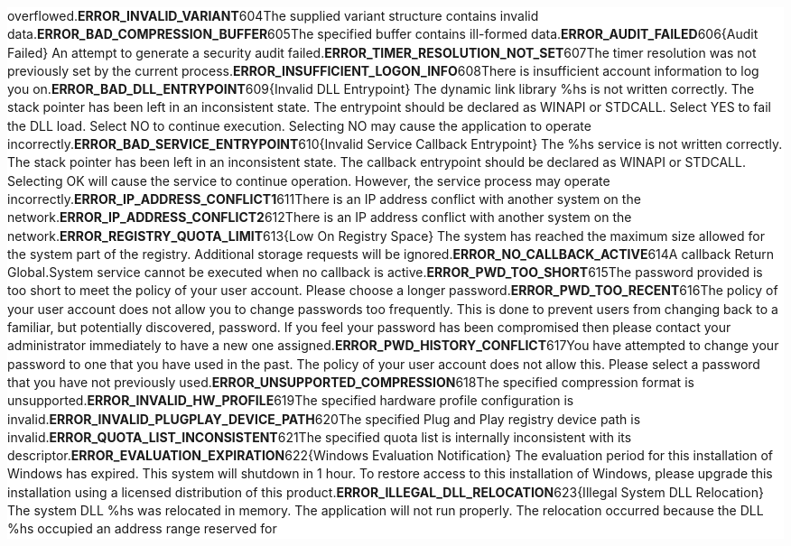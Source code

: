 overflowed.</td></tr><tr><td /><td target="F:DevCase.Interop.Unmanaged.Win32.Enums.Win32ErrorCode.ERROR_INVALID_VARIANT">**ERROR_INVALID_VARIANT**</td><td>604</td><td>The supplied variant structure contains invalid data.</td></tr><tr><td /><td target="F:DevCase.Interop.Unmanaged.Win32.Enums.Win32ErrorCode.ERROR_BAD_COMPRESSION_BUFFER">**ERROR_BAD_COMPRESSION_BUFFER**</td><td>605</td><td>The specified buffer contains ill-formed data.</td></tr><tr><td /><td target="F:DevCase.Interop.Unmanaged.Win32.Enums.Win32ErrorCode.ERROR_AUDIT_FAILED">**ERROR_AUDIT_FAILED**</td><td>606</td><td>{Audit Failed} An attempt to generate a security audit failed.</td></tr><tr><td /><td target="F:DevCase.Interop.Unmanaged.Win32.Enums.Win32ErrorCode.ERROR_TIMER_RESOLUTION_NOT_SET">**ERROR_TIMER_RESOLUTION_NOT_SET**</td><td>607</td><td>The timer resolution was not previously set by the current process.</td></tr><tr><td /><td target="F:DevCase.Interop.Unmanaged.Win32.Enums.Win32ErrorCode.ERROR_INSUFFICIENT_LOGON_INFO">**ERROR_INSUFFICIENT_LOGON_INFO**</td><td>608</td><td>There is insufficient account information to log you on.</td></tr><tr><td /><td target="F:DevCase.Interop.Unmanaged.Win32.Enums.Win32ErrorCode.ERROR_BAD_DLL_ENTRYPOINT">**ERROR_BAD_DLL_ENTRYPOINT**</td><td>609</td><td>{Invalid DLL Entrypoint} The dynamic link library %hs is not written correctly. The stack pointer has been left in an inconsistent state. The entrypoint should be declared as WINAPI or STDCALL. Select YES to fail the DLL load. Select NO to continue execution. Selecting NO may cause the application to operate incorrectly.</td></tr><tr><td /><td target="F:DevCase.Interop.Unmanaged.Win32.Enums.Win32ErrorCode.ERROR_BAD_SERVICE_ENTRYPOINT">**ERROR_BAD_SERVICE_ENTRYPOINT**</td><td>610</td><td>{Invalid Service Callback Entrypoint} The %hs service is not written correctly. The stack pointer has been left in an inconsistent state. The callback entrypoint should be declared as WINAPI or STDCALL. Selecting OK will cause the service to continue operation. However, the service process may operate incorrectly.</td></tr><tr><td /><td target="F:DevCase.Interop.Unmanaged.Win32.Enums.Win32ErrorCode.ERROR_IP_ADDRESS_CONFLICT1">**ERROR_IP_ADDRESS_CONFLICT1**</td><td>611</td><td>There is an IP address conflict with another system on the network.</td></tr><tr><td /><td target="F:DevCase.Interop.Unmanaged.Win32.Enums.Win32ErrorCode.ERROR_IP_ADDRESS_CONFLICT2">**ERROR_IP_ADDRESS_CONFLICT2**</td><td>612</td><td>There is an IP address conflict with another system on the network.</td></tr><tr><td /><td target="F:DevCase.Interop.Unmanaged.Win32.Enums.Win32ErrorCode.ERROR_REGISTRY_QUOTA_LIMIT">**ERROR_REGISTRY_QUOTA_LIMIT**</td><td>613</td><td>{Low On Registry Space} The system has reached the maximum size allowed for the system part of the registry. Additional storage requests will be ignored.</td></tr><tr><td /><td target="F:DevCase.Interop.Unmanaged.Win32.Enums.Win32ErrorCode.ERROR_NO_CALLBACK_ACTIVE">**ERROR_NO_CALLBACK_ACTIVE**</td><td>614</td><td>A callback Return Global.System service cannot be executed when no callback is active.</td></tr><tr><td /><td target="F:DevCase.Interop.Unmanaged.Win32.Enums.Win32ErrorCode.ERROR_PWD_TOO_SHORT">**ERROR_PWD_TOO_SHORT**</td><td>615</td><td>The password provided is too short to meet the policy of your user account. Please choose a longer password.</td></tr><tr><td /><td target="F:DevCase.Interop.Unmanaged.Win32.Enums.Win32ErrorCode.ERROR_PWD_TOO_RECENT">**ERROR_PWD_TOO_RECENT**</td><td>616</td><td>The policy of your user account does not allow you to change passwords too frequently. This is done to prevent users from changing back to a familiar, but potentially discovered, password. If you feel your password has been compromised then please contact your administrator immediately to have a new one assigned.</td></tr><tr><td /><td target="F:DevCase.Interop.Unmanaged.Win32.Enums.Win32ErrorCode.ERROR_PWD_HISTORY_CONFLICT">**ERROR_PWD_HISTORY_CONFLICT**</td><td>617</td><td>You have attempted to change your password to one that you have used in the past. The policy of your user account does not allow this. Please select a password that you have not previously used.</td></tr><tr><td /><td target="F:DevCase.Interop.Unmanaged.Win32.Enums.Win32ErrorCode.ERROR_UNSUPPORTED_COMPRESSION">**ERROR_UNSUPPORTED_COMPRESSION**</td><td>618</td><td>The specified compression format is unsupported.</td></tr><tr><td /><td target="F:DevCase.Interop.Unmanaged.Win32.Enums.Win32ErrorCode.ERROR_INVALID_HW_PROFILE">**ERROR_INVALID_HW_PROFILE**</td><td>619</td><td>The specified hardware profile configuration is invalid.</td></tr><tr><td /><td target="F:DevCase.Interop.Unmanaged.Win32.Enums.Win32ErrorCode.ERROR_INVALID_PLUGPLAY_DEVICE_PATH">**ERROR_INVALID_PLUGPLAY_DEVICE_PATH**</td><td>620</td><td>The specified Plug and Play registry device path is invalid.</td></tr><tr><td /><td target="F:DevCase.Interop.Unmanaged.Win32.Enums.Win32ErrorCode.ERROR_QUOTA_LIST_INCONSISTENT">**ERROR_QUOTA_LIST_INCONSISTENT**</td><td>621</td><td>The specified quota list is internally inconsistent with its descriptor.</td></tr><tr><td /><td target="F:DevCase.Interop.Unmanaged.Win32.Enums.Win32ErrorCode.ERROR_EVALUATION_EXPIRATION">**ERROR_EVALUATION_EXPIRATION**</td><td>622</td><td>{Windows Evaluation Notification} The evaluation period for this installation of Windows has expired. This system will shutdown in 1 hour. To restore access to this installation of Windows, please upgrade this installation using a licensed distribution of this product.</td></tr><tr><td /><td target="F:DevCase.Interop.Unmanaged.Win32.Enums.Win32ErrorCode.ERROR_ILLEGAL_DLL_RELOCATION">**ERROR_ILLEGAL_DLL_RELOCATION**</td><td>623</td><td>{Illegal System DLL Relocation} The system DLL %hs was relocated in memory. The application will not run properly. The relocation occurred because the DLL %hs occupied an address range reserved for